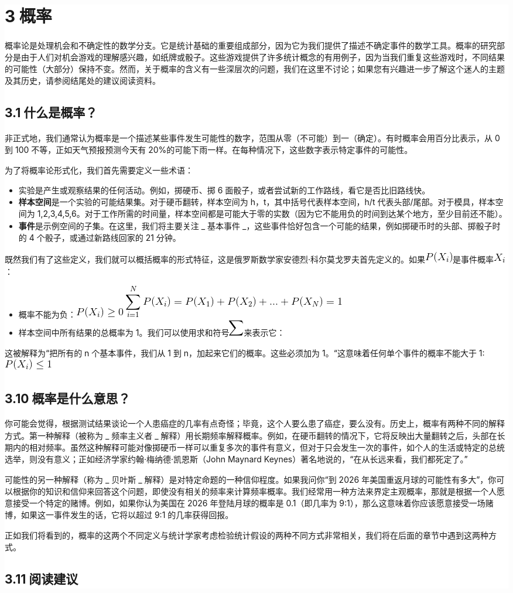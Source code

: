 # 3 概率

概率论是处理机会和不确定性的数学分支。它是统计基础的重要组成部分，因为它为我们提供了描述不确定事件的数学工具。概率的研究部分是由于人们对机会游戏的理解感兴趣，如纸牌或骰子。这些游戏提供了许多统计概念的有用例子，因为当我们重复这些游戏时，不同结果的可能性（大部分）保持不变。然而，关于概率的含义有一些深层次的问题，我们在这里不讨论；如果您有兴趣进一步了解这个迷人的主题及其历史，请参阅结尾处的建议阅读资料。

## 3.1 什么是概率？

非正式地，我们通常认为概率是一个描述某些事件发生可能性的数字，范围从零（不可能）到一（确定）。有时概率会用百分比表示，从 0 到 100 不等，正如天气预报预测今天有 20%的可能下雨一样。在每种情况下，这些数字表示特定事件的可能性。

为了将概率论形式化，我们首先需要定义一些术语：

*   实验是产生或观察结果的任何活动。例如，掷硬币、掷 6 面骰子，或者尝试新的工作路线，看它是否比旧路线快。
*   **样本空间**是一个实验的可能结果集。对于硬币翻转，样本空间为 h，t，其中括号代表样本空间，h/t 代表头部/尾部。对于模具，样本空间为 1,2,3,4,5,6。对于工作所需的时间量，样本空间都是可能大于零的实数（因为它不能用负的时间到达某个地方，至少目前还不能）。
*   **事件**是示例空间的子集。在这里，我们将主要关注 _ 基本事件 _，这些事件恰好包含一个可能的结果，例如掷硬币时的头部、掷骰子时的 4 个骰子，或通过新路线回家的 21 分钟。

既然我们有了这些定义，我们就可以概括概率的形式特征，这是俄罗斯数学家安德烈·科尔莫戈罗夫首先定义的。如果![](img/c19b3077c17fe200131a79fb6c4ac2c2.jpg)是事件概率![](img/5143e6254d17445e6820bbb6e8b7da18.jpg)：

*   概率不能为负：![](img/555cbea505c8a6b43c304d5f2d4e645c.jpg)
![](img/4f98f32d21a04ea5213082846c7461bc.jpg)
*   样本空间中所有结果的总概率为 1。我们可以使用求和符号![](img/7b42d2833406d2db1d97024211e71755.jpg)来表示它：

这被解释为“把所有的 n 个基本事件，我们从 1 到 n，加起来它们的概率。这些必须加为 1。“这意味着任何单个事件的概率不能大于 1:![](img/d08df198a58a4f2eebfd16844b3d0987.jpg)

## 3.10 概率是什么意思？

你可能会觉得，根据测试结果谈论一个人患癌症的几率有点奇怪；毕竟，这个人要么患了癌症，要么没有。历史上，概率有两种不同的解释方式。第一种解释（被称为 _ 频率主义者 _ 解释）用长期频率解释概率。例如，在硬币翻转的情况下，它将反映出大量翻转之后，头部在长期内的相对频率。虽然这种解释可能对像掷硬币一样可以重复多次的事件有意义，但对于只会发生一次的事件，如个人的生活或特定的总统选举，则没有意义；正如经济学家约翰·梅纳德·凯恩斯（John Maynard Keynes）著名地说的，“在从长远来看，我们都死定了。”

可能性的另一种解释（称为 _ 贝叶斯 _ 解释）是对特定命题的一种信仰程度。如果我问你“到 2026 年美国重返月球的可能性有多大”，你可以根据你的知识和信仰来回答这个问题，即使没有相关的频率来计算频率概率。我们经常用一种方法来界定主观概率，那就是根据一个人愿意接受一个特定的赌博。例如，如果你认为美国在 2026 年登陆月球的概率是 0.1（即几率为 9:1），那么这意味着你应该愿意接受一场赌博，如果这一事件发生的话，它将以超过 9:1 的几率获得回报。

正如我们将看到的，概率的这两个不同定义与统计学家考虑检验统计假设的两种不同方式非常相关，我们将在后面的章节中遇到这两种方式。

## 3.11 阅读建议

